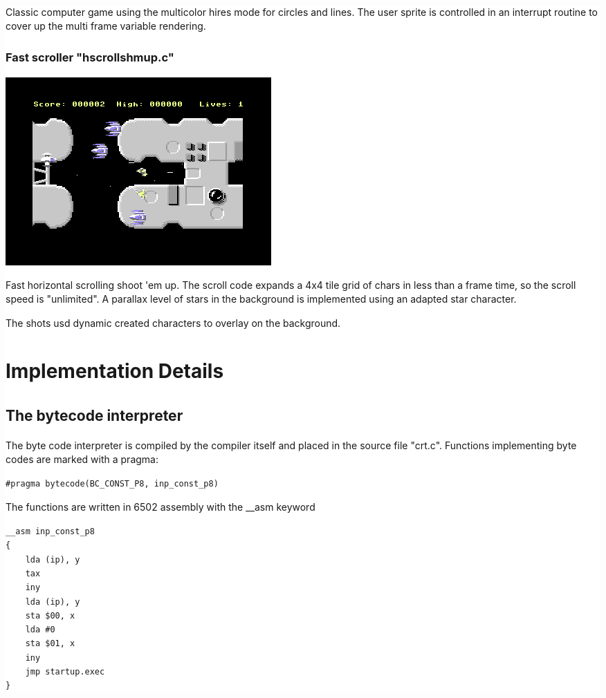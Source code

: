 Classic computer game using the multicolor hires mode for circles and lines.  The user sprite is controlled in an interrupt routine to cover up the multi frame variable rendering.

### Fast scroller "hscrollshmup.c"

![Scroll and Shoot](samples/games/hscrollshmup.png)

Fast horizontal scrolling shoot 'em up.  The scroll code expands a 4x4 tile grid of chars in less than a frame time, so the scroll speed is "unlimited".  A parallax level of stars in the background is implemented using an adapted star character.

The shots usd dynamic created characters to overlay on the background.





# Implementation Details

## The bytecode interpreter

The byte code interpreter is compiled by the compiler itself and placed in the source file "crt.c".  Functions implementing byte codes are marked with a pragma:

    #pragma bytecode(BC_CONST_P8, inp_const_p8)

The functions are written in 6502 assembly with the __asm keyword

    __asm inp_const_p8
    {
		lda (ip), y
		tax
		iny
		lda (ip), y
		sta $00, x
		lda #0
		sta $01, x
		iny
		jmp startup.exec
    }
